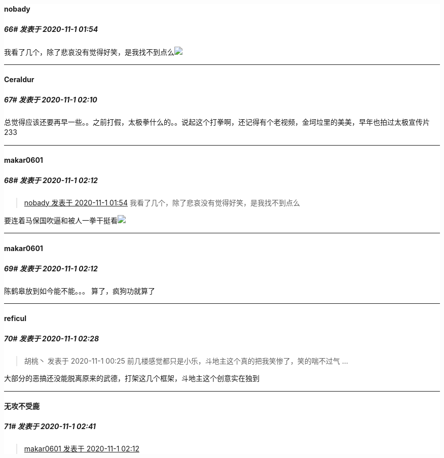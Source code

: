 ####  nobady  
##### 66#       发表于 2020-11-1 01:54


我看了几个，除了悲哀没有觉得好笑，是我找不到点么<img src="https://static.saraba1st.com/image/smiley/face2017/018.png" referrerpolicy="no-referrer">


-----

####  Ceraldur  
##### 67#       发表于 2020-11-1 02:10


总觉得应该还要再早一些。。之前打假，太极拳什么的。。说起这个打拳啊，还记得有个老视频，金坷垃里的美美，早年也拍过太极宣传片233


-----

####  makar0601  
##### 68#       发表于 2020-11-1 02:12


<blockquote><a href="httphttps://bbs.saraba1st.com/2b/forum.php?mod=redirect&amp;goto=findpost&amp;pid=49245993&amp;ptid=1969474" target="_blank">nobady 发表于 2020-11-1 01:54</a>
我看了几个，除了悲哀没有觉得好笑，是我找不到点么</blockquote>
要连着马保国吹逼和被人一拳干挺看<img src="https://static.saraba1st.com/image/smiley/face2017/068.png" referrerpolicy="no-referrer">


-----

####  makar0601  
##### 69#       发表于 2020-11-1 02:12


陈鹤皋放到如今能不能。。。
算了，疯狗功就算了


-----

####  reficul  
##### 70#       发表于 2020-11-1 02:28


<blockquote>胡桃丶 发表于 2020-11-1 00:25
前几楼感觉都只是小乐，斗地主这个真的把我笑惨了，笑的喘不过气 ...</blockquote>
大部分的恶搞还没能脱离原来的武德，打架这几个框架，斗地主这个创意实在独到


-----

####  无攻不受鹿  
##### 71#       发表于 2020-11-1 02:41


<blockquote><a href="httphttps://bbs.saraba1st.com/2b/forum.php?mod=redirect&amp;goto=findpost&amp;pid=49246079&amp;ptid=1969474" target="_blank">makar0601 发表于 2020-11-1 02:12</a>
